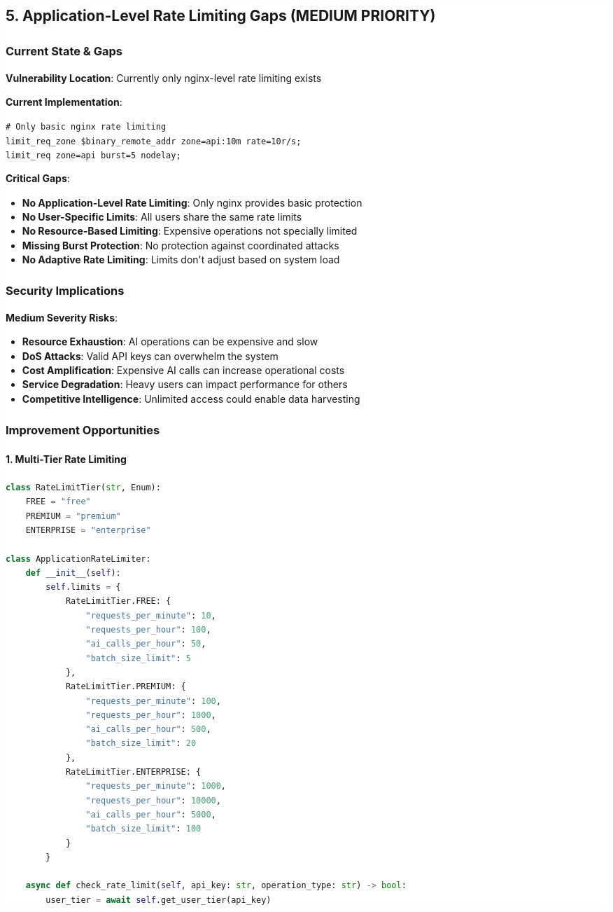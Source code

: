 
## 5. Application-Level Rate Limiting Gaps (MEDIUM PRIORITY)

### Current State & Gaps

**Vulnerability Location**: Currently only nginx-level rate limiting exists

**Current Implementation**:
```nginx
# Only basic nginx rate limiting
limit_req_zone $binary_remote_addr zone=api:10m rate=10r/s;
limit_req zone=api burst=5 nodelay;
```

**Critical Gaps**:
- **No Application-Level Rate Limiting**: Only nginx provides basic protection
- **No User-Specific Limits**: All users share the same rate limits
- **No Resource-Based Limiting**: Expensive operations not specially limited
- **Missing Burst Protection**: No protection against coordinated attacks
- **No Adaptive Rate Limiting**: Limits don't adjust based on system load

### Security Implications

**Medium Severity Risks**:
- **Resource Exhaustion**: AI operations can be expensive and slow
- **DoS Attacks**: Valid API keys can overwhelm the system
- **Cost Amplification**: Expensive AI calls can increase operational costs
- **Service Degradation**: Heavy users can impact performance for others
- **Competitive Intelligence**: Unlimited access could enable data harvesting

### Improvement Opportunities

#### 1. Multi-Tier Rate Limiting
```python
class RateLimitTier(str, Enum):
    FREE = "free"
    PREMIUM = "premium"
    ENTERPRISE = "enterprise"

class ApplicationRateLimiter:
    def __init__(self):
        self.limits = {
            RateLimitTier.FREE: {
                "requests_per_minute": 10,
                "requests_per_hour": 100,
                "ai_calls_per_hour": 50,
                "batch_size_limit": 5
            },
            RateLimitTier.PREMIUM: {
                "requests_per_minute": 100,
                "requests_per_hour": 1000,
                "ai_calls_per_hour": 500,
                "batch_size_limit": 20
            },
            RateLimitTier.ENTERPRISE: {
                "requests_per_minute": 1000,
                "requests_per_hour": 10000,
                "ai_calls_per_hour": 5000,
                "batch_size_limit": 100
            }
        }
    
    async def check_rate_limit(self, api_key: str, operation_type: str) -> bool:
        user_tier = await self.get_user_tier(api_key)
```